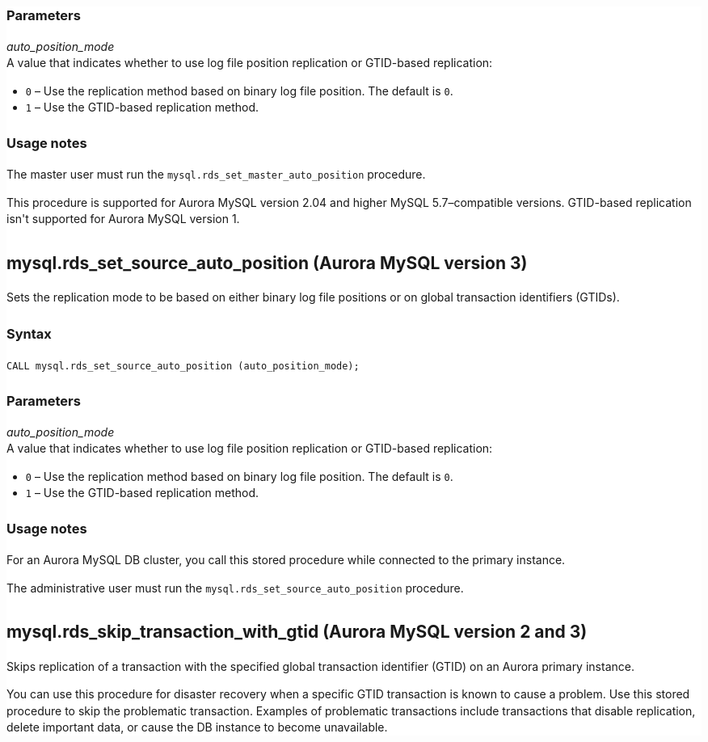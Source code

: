 ### Parameters<a name="mysql_rds_set_master_auto_position-parameters"></a>

 *auto\_position\_mode*   
A value that indicates whether to use log file position replication or GTID\-based replication:  
+ `0` – Use the replication method based on binary log file position\. The default is `0`\.
+ `1` – Use the GTID\-based replication method\.

### Usage notes<a name="mysql_rds_set_master_auto_position-usage-notes"></a>

The master user must run the `mysql.rds_set_master_auto_position` procedure\.

This procedure is supported for Aurora MySQL version 2\.04 and higher MySQL 5\.7–compatible versions\. GTID\-based replication isn't supported for Aurora MySQL version 1\.

## mysql\.rds\_set\_source\_auto\_position \(Aurora MySQL version 3\)<a name="mysql_rds_set_source_auto_position"></a>

Sets the replication mode to be based on either binary log file positions or on global transaction identifiers \(GTIDs\)\.

### Syntax<a name="mysql_rds_set_source_auto_position-syntax"></a>

```
CALL mysql.rds_set_source_auto_position (auto_position_mode);
```

### Parameters<a name="mysql_rds_set_source_auto_position-parameters"></a>

*auto\_position\_mode*  
A value that indicates whether to use log file position replication or GTID\-based replication:  
+  `0` – Use the replication method based on binary log file position\. The default is `0`\. 
+  `1` – Use the GTID\-based replication method\. 

### Usage notes<a name="mysql_rds_set_source_auto_position-usage-notes"></a>

 For an Aurora MySQL DB cluster, you call this stored procedure while connected to the primary instance\. 

 The administrative user must run the `mysql.rds_set_source_auto_position` procedure\. 

## mysql\.rds\_skip\_transaction\_with\_gtid \(Aurora MySQL version 2 and 3\)<a name="mysql_rds_skip_transaction_with_gtid"></a>

Skips replication of a transaction with the specified global transaction identifier \(GTID\) on an Aurora primary instance\.

You can use this procedure for disaster recovery when a specific GTID transaction is known to cause a problem\. Use this stored procedure to skip the problematic transaction\. Examples of problematic transactions include transactions that disable replication, delete important data, or cause the DB instance to become unavailable\.
